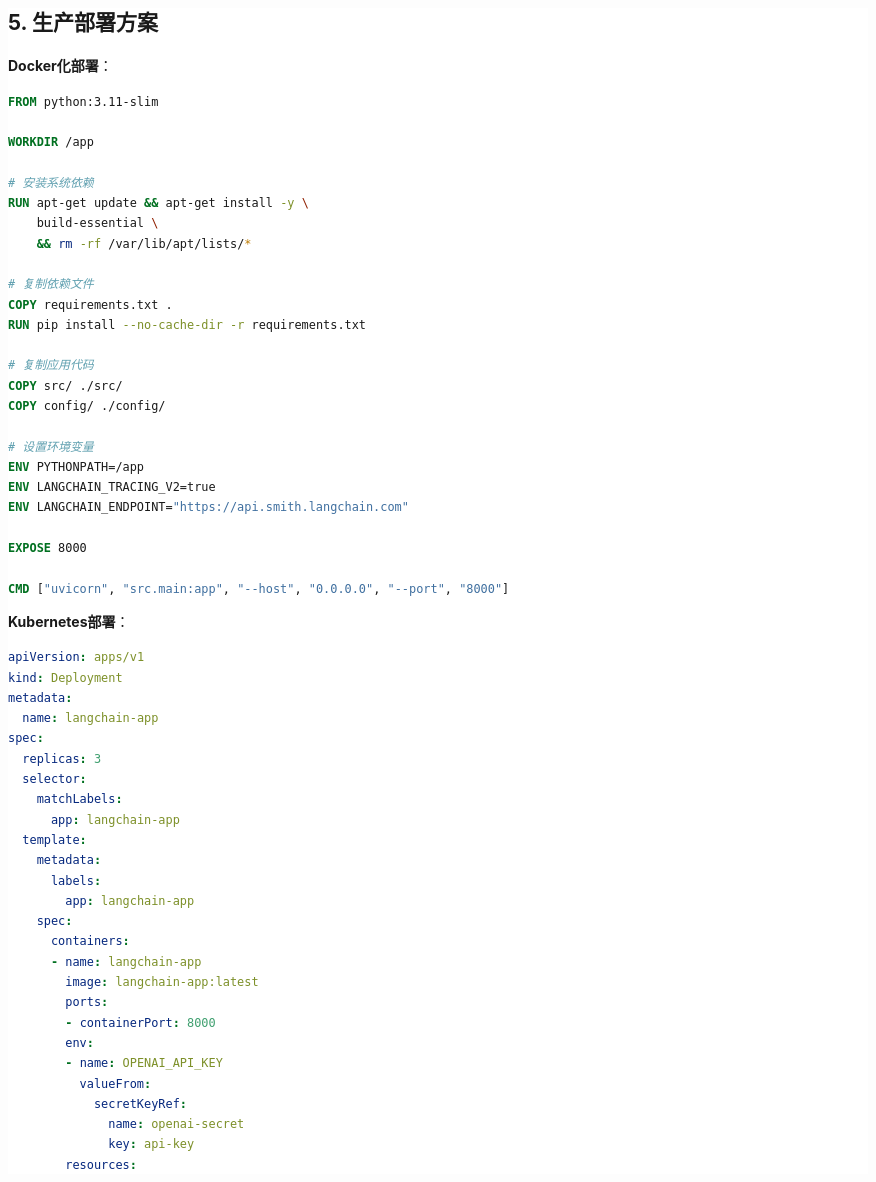 <div data-chart='{"type": "echarts", "options": {"title": {"text": "开发效率成本分析"}, "tooltip": {}, "legend": {"data": ["原生开发", "LangChain"]}, "xAxis": {"type": "category", "data": ["开发时间", "维护成本", "总成本"]}, "yAxis": {"type": "value", "name": "成本(美元/月)"}, "series": [{"name": "原生开发", "type": "bar", "data": [2000, 800, 2800]}, {"name": "LangChain", "type": "bar", "data": [500, 350, 850]}]}}'></div>

## 5. 生产部署方案

**Docker化部署**：
```dockerfile
FROM python:3.11-slim

WORKDIR /app

# 安装系统依赖
RUN apt-get update && apt-get install -y \
    build-essential \
    && rm -rf /var/lib/apt/lists/*

# 复制依赖文件
COPY requirements.txt .
RUN pip install --no-cache-dir -r requirements.txt

# 复制应用代码
COPY src/ ./src/
COPY config/ ./config/

# 设置环境变量
ENV PYTHONPATH=/app
ENV LANGCHAIN_TRACING_V2=true
ENV LANGCHAIN_ENDPOINT="https://api.smith.langchain.com"

EXPOSE 8000

CMD ["uvicorn", "src.main:app", "--host", "0.0.0.0", "--port", "8000"]
```

**Kubernetes部署**：
```yaml
apiVersion: apps/v1
kind: Deployment
metadata:
  name: langchain-app
spec:
  replicas: 3
  selector:
    matchLabels:
      app: langchain-app
  template:
    metadata:
      labels:
        app: langchain-app
    spec:
      containers:
      - name: langchain-app
        image: langchain-app:latest
        ports:
        - containerPort: 8000
        env:
        - name: OPENAI_API_KEY
          valueFrom:
            secretKeyRef:
              name: openai-secret
              key: api-key
        resources:
```